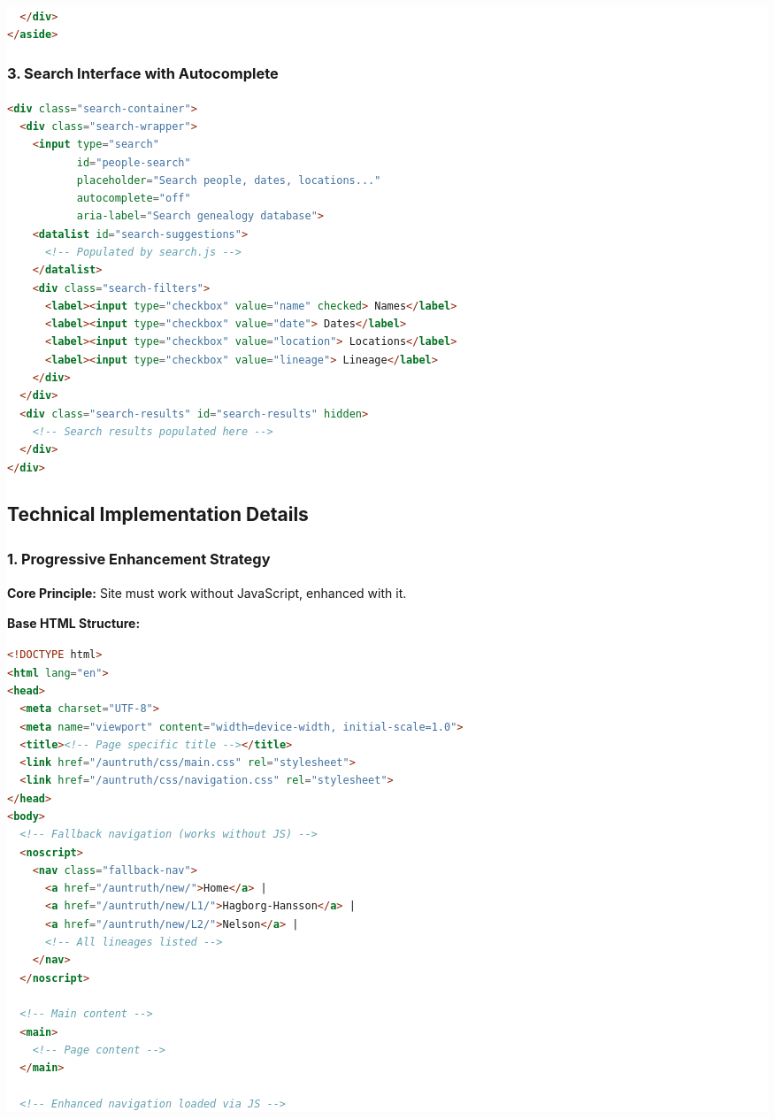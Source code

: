 ```html
  </div>
</aside>
```

### 3. Search Interface with Autocomplete
```html
<div class="search-container">
  <div class="search-wrapper">
    <input type="search"
           id="people-search"
           placeholder="Search people, dates, locations..."
           autocomplete="off"
           aria-label="Search genealogy database">
    <datalist id="search-suggestions">
      <!-- Populated by search.js -->
    </datalist>
    <div class="search-filters">
      <label><input type="checkbox" value="name" checked> Names</label>
      <label><input type="checkbox" value="date"> Dates</label>
      <label><input type="checkbox" value="location"> Locations</label>
      <label><input type="checkbox" value="lineage"> Lineage</label>
    </div>
  </div>
  <div class="search-results" id="search-results" hidden>
    <!-- Search results populated here -->
  </div>
</div>
```

## Technical Implementation Details

### 1. Progressive Enhancement Strategy

**Core Principle:** Site must work without JavaScript, enhanced with it.

**Base HTML Structure:**
```html
<!DOCTYPE html>
<html lang="en">
<head>
  <meta charset="UTF-8">
  <meta name="viewport" content="width=device-width, initial-scale=1.0">
  <title><!-- Page specific title --></title>
  <link href="/auntruth/css/main.css" rel="stylesheet">
  <link href="/auntruth/css/navigation.css" rel="stylesheet">
</head>
<body>
  <!-- Fallback navigation (works without JS) -->
  <noscript>
    <nav class="fallback-nav">
      <a href="/auntruth/new/">Home</a> |
      <a href="/auntruth/new/L1/">Hagborg-Hansson</a> |
      <a href="/auntruth/new/L2/">Nelson</a> |
      <!-- All lineages listed -->
    </nav>
  </noscript>

  <!-- Main content -->
  <main>
    <!-- Page content -->
  </main>

  <!-- Enhanced navigation loaded via JS -->
```
